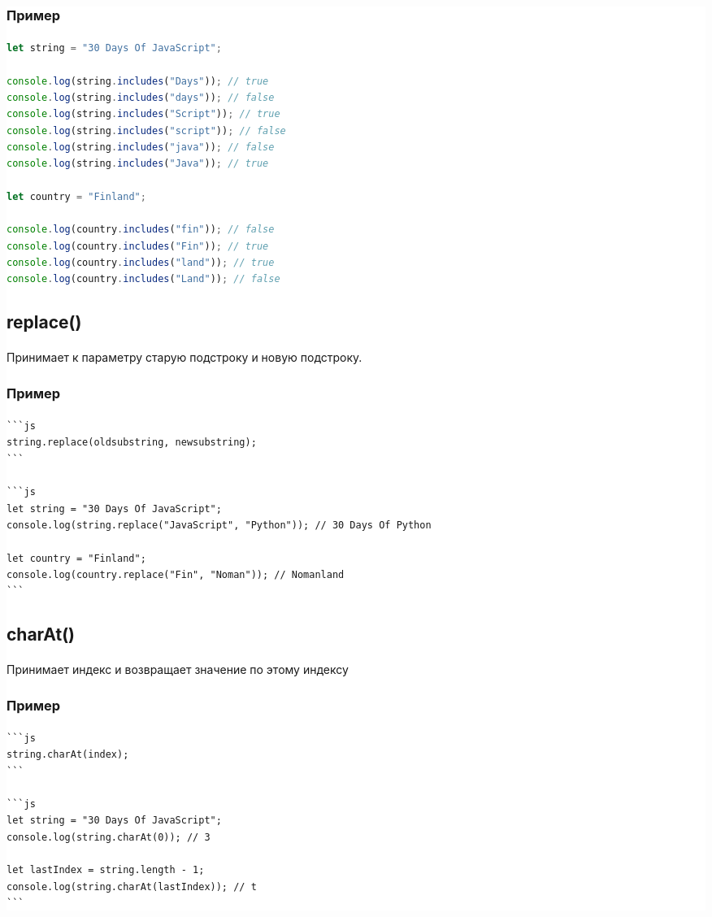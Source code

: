 ### Пример
   ```js
   let string = "30 Days Of JavaScript";

   console.log(string.includes("Days")); // true
   console.log(string.includes("days")); // false
   console.log(string.includes("Script")); // true
   console.log(string.includes("script")); // false
   console.log(string.includes("java")); // false
   console.log(string.includes("Java")); // true

   let country = "Finland";

   console.log(country.includes("fin")); // false
   console.log(country.includes("Fin")); // true
   console.log(country.includes("land")); // true
   console.log(country.includes("Land")); // false
   ```

## replace()
Принимает к параметру старую подстроку и новую подстроку.

### Пример
    ```js
    string.replace(oldsubstring, newsubstring);
    ```

    ```js
    let string = "30 Days Of JavaScript";
    console.log(string.replace("JavaScript", "Python")); // 30 Days Of Python

    let country = "Finland";
    console.log(country.replace("Fin", "Noman")); // Nomanland
    ```

## charAt()
Принимает индекс и возвращает значение по этому индексу

### Пример
    ```js
    string.charAt(index);
    ```

    ```js
    let string = "30 Days Of JavaScript";
    console.log(string.charAt(0)); // 3

    let lastIndex = string.length - 1;
    console.log(string.charAt(lastIndex)); // t
    ```
